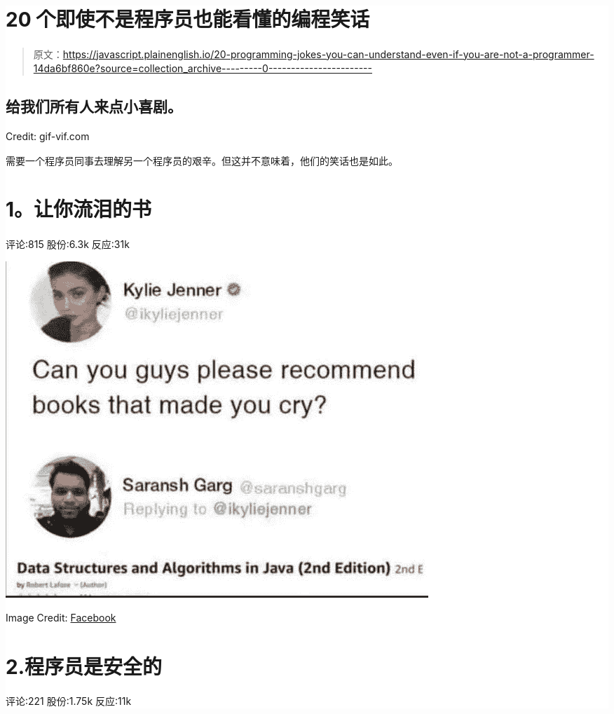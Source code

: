 # 20 个即使不是程序员也能看懂的编程笑话

> 原文：<https://javascript.plainenglish.io/20-programming-jokes-you-can-understand-even-if-you-are-not-a-programmer-14da6bf860e?source=collection_archive---------0----------------------->

## 给我们所有人来点小喜剧。

Credit: gif-vif.com

需要一个程序员同事去理解另一个程序员的艰辛。但这并不意味着，他们的笑话也是如此。

# **1。让你流泪的书**

评论:815
股份:6.3k
反应:31k

![](img/b3eef048e84bec3012dcaeca832b9380.png)

Image Credit: [Facebook](https://www.facebook.com/ProgrammersCreateLife/photos/3091179697597554)

# 2.程序员是安全的

评论:221
股份:1.75k
反应:11k
